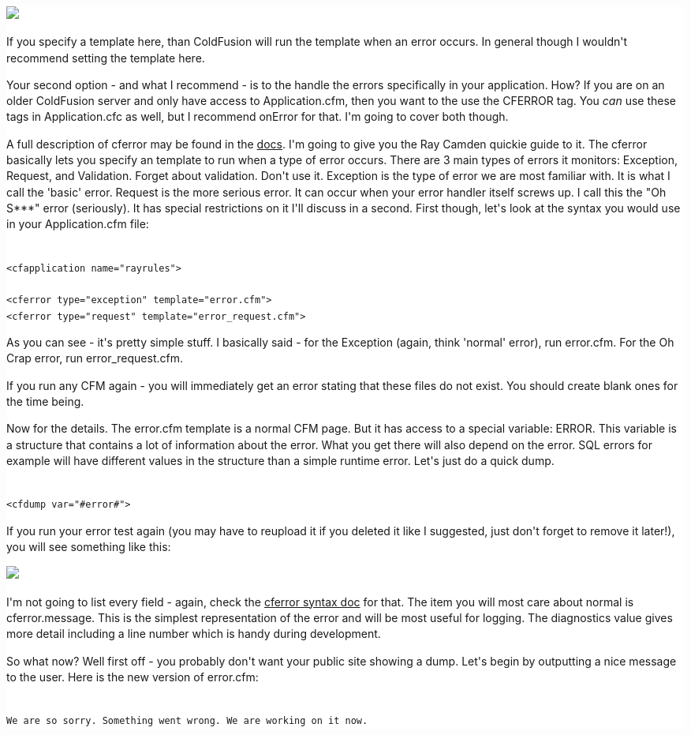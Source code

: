 <img src="https://static.raymondcamden.com/images/cfjedi/eshot3.png">

If you specify a template here, than ColdFusion will run the template when an error occurs. In general though I wouldn't recommend setting the template here. 

Your second option - and what I recommend - is to the handle the errors specifically in your application. How? If you are on an older ColdFusion server and only have access to Application.cfm, then you want to the use the CFERROR tag. You <i>can</i> use these tags in Application.cfc as well, but I recommend onError for that. I'm going to cover both though.

A full description of cferror may be found in the <a href="http://www.cfquickdocs.com/cf8/?getDoc=cferror">docs</a>. I'm going to give you the Ray Camden quickie guide to it. The cferror basically lets you specify an template to run when a type of error occurs. There are 3 main types of errors it monitors: Exception, Request, and Validation. Forget about validation. Don't use it. Exception is the type of error we are most familiar with. It is what I call the 'basic' error. Request is the more serious error. It can occur when your error handler itself screws up. I call this the "Oh S***" error (seriously). It has special restrictions on it I'll discuss in a second. First though, let's look at the syntax you would use in your Application.cfm file:

<pre><code class="language-markup">
&lt;cfapplication name="rayrules"&gt;

&lt;cferror type="exception" template="error.cfm"&gt;
&lt;cferror type="request" template="error_request.cfm"&gt;
</code></pre>

As you can see - it's pretty simple stuff. I basically said - for the Exception (again, think 'normal' error), run error.cfm. For the Oh Crap error, run error_request.cfm.

If you run any CFM again - you will immediately get an error stating that these files do not exist. You should create blank ones for the time being.

Now for the details. The error.cfm template is a normal CFM page. But it has access to a special variable: ERROR. This variable is a structure that contains a lot of information about the error. What you get there will also depend on the error. SQL errors for example will have different values in the structure than a simple runtime error. Let's just do a quick dump. 

<pre><code class="language-markup">
&lt;cfdump var="#error#"&gt;
</code></pre>

If you run your error test again (you may have to reupload it if you deleted it like I suggested, just don't forget to remove it later!), you will see something like this:

<img src="https://static.raymondcamden.com/images/cfjedi/eshot4.png">

I'm not going to list every field - again, check the <a href="http://www.cfquickdocs.com/cf8/?getDoc=cferror">cferror syntax doc</a> for that. The item you will most care about normal is cferror.message. This is the simplest representation of the error and will be most useful for logging. The diagnostics value gives more detail including a line number which is handy during development.

So what now? Well first off - you probably don't want your public site showing a dump. Let's begin by outputting a nice message to the user. Here is the new version of error.cfm:

<pre><code class="language-markup">
We are so sorry. Something went wrong. We are working on it now.
</code></pre>
